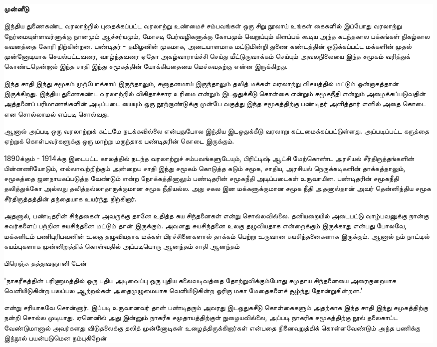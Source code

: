 
**﻿முன்னீடு**







இந்திய துணைகண்ட வரலாற்றில் புதைக்கப்பட்ட வரலாற்று உண்மைச் சம்பவங்கள் ஒரு சிறு
நூலாய் உங்கள் கைகளில் இப்போது வரலாற்று நேர்மையுள்ளவர்ளுக்கு நானமும்
ஆச்சர்யமும், மோசடி பேர்வழிகளுக்கு கோபமும் வெறுப்பும் கிளப்பக் கூடிய அந்த
கடந்தகால பக்கங்கள் நிகழ்கால கவனத்தை கோரி நிற்கின்றன. பண்டிதர் - தமிழனின்
முகமாக, அடையாளமாக மட்டுமின்றி துணை கண்டத்தின் ஒடுக்கப்பட்ட மக்களின் முதல்
முன்னோடியாக செயல்பட்டவரை, வாழ்ந்தவரை ஏதோ அகழ்வாராய்ச்சி செய்து மீட்டுருவாக்கம்
செய்யும் அவலநிலையை இந்த சமூகம் வரித்துக் கொண்டதென்றால் இந்த சாதி இந்து
சமூகத்தின் யோக்கியதையை மெச்சுவதற்கு என்ன இருக்கிறது.

இந்த சாதி இந்து சமூகம் முற்போக்காய் இருந்தாலும், சனாதனமாய் இருந்தாலும் தலித்
மக்கள் வரலாற்று விசயத்தில் மட்டும் ஒன்றாகத்தான் இருக்கிறது. இந்திய துணைகண்ட
வரலாற்றில் விகிதாச்சார உரிமை என்றும் இடஒதுக்கீடு கொள்கை என்றும் சமூகநீதி
என்றும் அழைக்கப்படுவதின் அத்தனைப் பரிமாணங்களின் அடிப்படை யையும் ஒரு
நூற்றாண்டுக்கு முன்பே வகுத்து இந்த சமூகத்திற்கு பண்டிதர் அளித்தார் எனில் அதை
கொடை என சொல்லாமல் எப்படி சொல்வது.

ஆனால் அப்படி ஒரு வரலாற்றுக் கட்டமே நடக்கவில்லை என்பதுபோல இந்திய இடஒதுக்கீடு
வரலாறு கட்டமைக்கப்பட்டுள்ளது. அப்படிப்பட்ட கருத்தை ஏற்றுக் கொள்பவர்களுக்கு ஒரு
மாற்று மருந்தாக பண்டிதரின் கொடை இருக்கும்.

1890க்கும் - 1914க்கு இடைபட்ட காலத்தில் நடந்த வரலாற்றுச் சம்பவங்களுடேயும்,
பிரிட்டிஷ் ஆட்சி மேற்கொண்ட அரசியல் சீர்திருத்தங்களின் பின்னணியோடும்,
எல்லாவற்றிற்கும் அன்றைய சாதி இந்து சமூகம் கொடுத்த கடும் சமூக, சாதிய, அரசியல்
நெருக்கடிகளின் தாக்கத்தாலும், சமூகத்தை ஜனநாயகப்படுத்த வேண்டும் என்ற
﻿நோக்கத்தினாலும் பண்டிதரின் சமூகநீதி அடிப்படைகள் உருவாயின. பண்டிதரின் சமூகநீதி
தலித்துக்கோ அல்லது தலித்தல்லாதாருக்குமான சமூக நீதியல்ல. அது சகல இன
மக்களுக்குமான சமூக நீதி அதனால்தான் அவர் தென்னிந்திய சமூக சீர்திருத்தத்தின்
தந்தையாக உயர்ந்து நிற்கிறார்.

அதனால், பண்டிதரின் சிந்தகைள் அவருக்கு தானே உதித்த சுய சிந்தனைகள் என்று
சொல்லவில்லை. தனியறையில் அடைபட்டு வாழ்பவனுக்கு நான்கு சுவர்களைப் பற்றின
சுயசிந்தனை மட்டும் தான் இருக்கும். அவனது சுயசிந்தனை உலகு தழுவியதாக என்றைக்கும்
இருக்காது என்பது போலவே, மக்களிடம் பணிபுரிபவனின் உலகு தழுவியதாக மக்கள்
பிரச்சினைகளால் தாக்கம் பெற்று உருவான சுயசிந்தனைகளாக இருக்கும். ஆனால் நம்
நாட்டில் சுயம்புகளாக முன்னிறுத்திக் கொள்வதில் அப்படியொரு ஆனந்தம் சாதி ஆனந்தம்

பிரெஞ்சு தத்துவஞானி டேன்

'நாகரீகத்தின் பரிணாமத்தில் ஒரு புதிய அடிவைப்பு ஒரு புதிய கலைவடிவத்தை தோற்றுவிக்கும்போது சமுதாய சிந்தனையை அரைகுறையாக வெளியிடுகின்ற பலப்பல ஆற்றல்கள் அதைமுழுமையாக வெளியிடுகின்ற ஓரிரு மகா மேதைகளைச் சூழ்ந்து தோன்றுகின்றன.'

என்று சரியாகவே சொன்னார். இப்படி உருவானவர் தான் பண்டிதரும் அவரது இடஒதுகசீடு
கொள்கைகளும் அதற்காக இந்த சாதி இந்து சமுகத்திற்கு நன்றி சொல்ல முடியாது. ஏனெனில்
அது இன்னும் நாகரீக சமுதாயத்திற்குள் நுழையவில்லை, அப்படி நாகரிக சமூகத்திற்கு
நூல் தலைகாட்ட வேண்டுமானால் அவர்களது விடுதலைக்கு தலித் முன்னோடிகள்
உழைத்திருக்கிறார்கள் என்பதை நினைவுறுத்திக் கொள்ளவேண்டும் அந்த பணிக்கு இந்நூல்
பயன்படுமென நம்புகிறேன்

